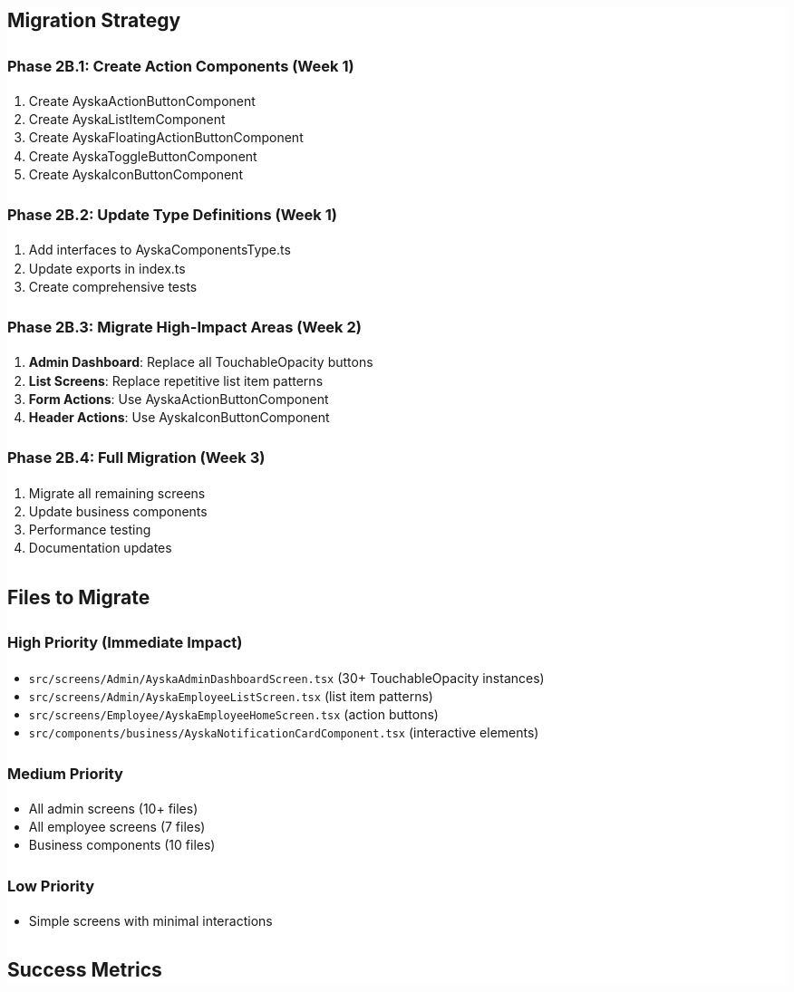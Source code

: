 ## Migration Strategy

### Phase 2B.1: Create Action Components (Week 1)

1. Create AyskaActionButtonComponent
2. Create AyskaListItemComponent
3. Create AyskaFloatingActionButtonComponent
4. Create AyskaToggleButtonComponent
5. Create AyskaIconButtonComponent

### Phase 2B.2: Update Type Definitions (Week 1)

1. Add interfaces to AyskaComponentsType.ts
2. Update exports in index.ts
3. Create comprehensive tests

### Phase 2B.3: Migrate High-Impact Areas (Week 2)

1. **Admin Dashboard**: Replace all TouchableOpacity buttons
2. **List Screens**: Replace repetitive list item patterns
3. **Form Actions**: Use AyskaActionButtonComponent
4. **Header Actions**: Use AyskaIconButtonComponent

### Phase 2B.4: Full Migration (Week 3)

1. Migrate all remaining screens
2. Update business components
3. Performance testing
4. Documentation updates

## Files to Migrate

### High Priority (Immediate Impact)

- `src/screens/Admin/AyskaAdminDashboardScreen.tsx` (30+ TouchableOpacity instances)
- `src/screens/Admin/AyskaEmployeeListScreen.tsx` (list item patterns)
- `src/screens/Employee/AyskaEmployeeHomeScreen.tsx` (action buttons)
- `src/components/business/AyskaNotificationCardComponent.tsx` (interactive elements)

### Medium Priority

- All admin screens (10+ files)
- All employee screens (7 files)
- Business components (10 files)

### Low Priority

- Simple screens with minimal interactions

## Success Metrics
